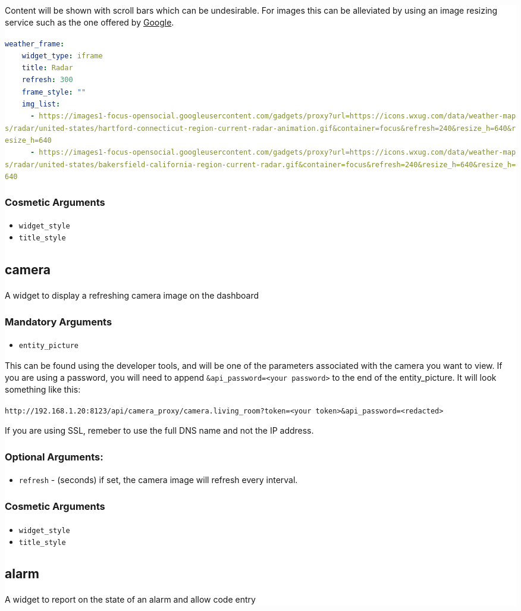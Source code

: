 Content will be shown with scroll bars which can be undesirable. For images this can be alleviated by using an image resizing service such as the one offered by [Google](https://carlo.zottmann.org/posts/2013/04/14/google-image-resizer.html).

```yaml
weather_frame:
    widget_type: iframe
    title: Radar
    refresh: 300
    frame_style: ""
    img_list: 
      - https://images1-focus-opensocial.googleusercontent.com/gadgets/proxy?url=https://icons.wxug.com/data/weather-maps/radar/united-states/hartford-connecticut-region-current-radar-animation.gif&container=focus&refresh=240&resize_h=640&resize_h=640
      - https://images1-focus-opensocial.googleusercontent.com/gadgets/proxy?url=https://icons.wxug.com/data/weather-maps/radar/united-states/bakersfield-california-region-current-radar.gif&container=focus&refresh=240&resize_h=640&resize_h=640
```

### Cosmetic Arguments
   
- `widget_style`
- `title_style`

## camera

A widget to display a refreshing camera image on the dashboard

### Mandatory Arguments

- `entity_picture`

This can be found using the developer tools, and will be one of the parameters associated with the camera you want to view. If you are using a password, you will need to append `&api_password=<your password>` to the end of the entity_picture. It will look something like this:

`http://192.168.1.20:8123/api/camera_proxy/camera.living_room?token=<your token>&api_password=<redacted>`

If you are using SSL, remeber to use the full DNS name and not the IP address.

### Optional Arguments:

- `refresh` - (seconds) if set, the camera image will refresh every interval.

### Cosmetic Arguments
   
- `widget_style`
- `title_style`


## alarm

A widget to report on the state of an alarm and allow code entry
